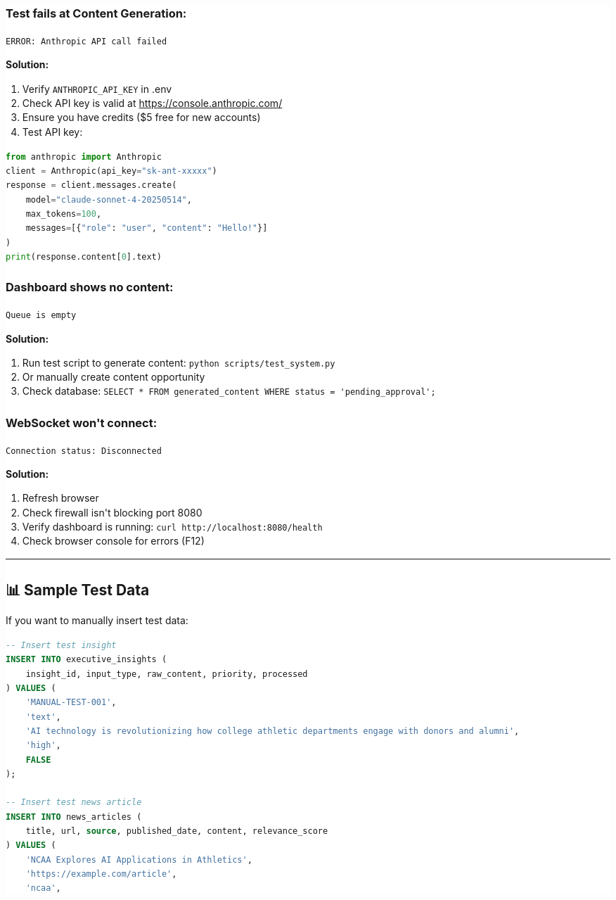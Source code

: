 ### **Test fails at Content Generation:**
```
ERROR: Anthropic API call failed
```
**Solution:**
1. Verify `ANTHROPIC_API_KEY` in .env
2. Check API key is valid at https://console.anthropic.com/
3. Ensure you have credits ($5 free for new accounts)
4. Test API key:
```python
from anthropic import Anthropic
client = Anthropic(api_key="sk-ant-xxxxx")
response = client.messages.create(
    model="claude-sonnet-4-20250514",
    max_tokens=100,
    messages=[{"role": "user", "content": "Hello!"}]
)
print(response.content[0].text)
```

### **Dashboard shows no content:**
```
Queue is empty
```
**Solution:**
1. Run test script to generate content: `python scripts/test_system.py`
2. Or manually create content opportunity
3. Check database: `SELECT * FROM generated_content WHERE status = 'pending_approval';`

### **WebSocket won't connect:**
```
Connection status: Disconnected
```
**Solution:**
1. Refresh browser
2. Check firewall isn't blocking port 8080
3. Verify dashboard is running: `curl http://localhost:8080/health`
4. Check browser console for errors (F12)

---

## 📊 Sample Test Data

If you want to manually insert test data:

```sql
-- Insert test insight
INSERT INTO executive_insights (
    insight_id, input_type, raw_content, priority, processed
) VALUES (
    'MANUAL-TEST-001',
    'text',
    'AI technology is revolutionizing how college athletic departments engage with donors and alumni',
    'high',
    FALSE
);

-- Insert test news article
INSERT INTO news_articles (
    title, url, source, published_date, content, relevance_score
) VALUES (
    'NCAA Explores AI Applications in Athletics',
    'https://example.com/article',
    'ncaa',
```